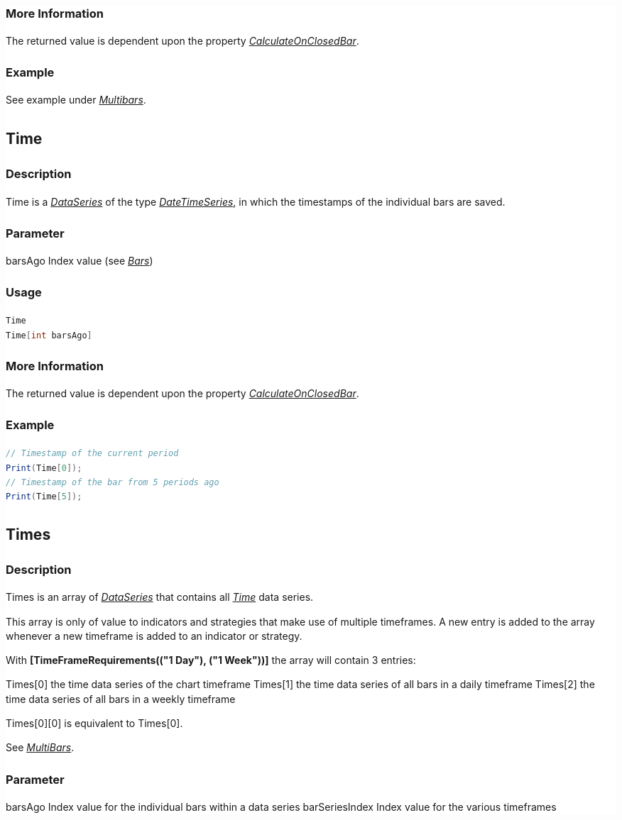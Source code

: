 ### More Information
The returned value is dependent upon the property [*CalculateOnClosedBar*](#calculateonclosedbar).

### Example
See example under [*Multibars*](#multibars).

## Time
### Description
Time is a [*DataSeries*](#dataseries) of the type [*DateTimeSeries*](#datetimeseries), in which the timestamps of the individual bars are saved.

### Parameter
barsAgo Index value (see [*Bars*](#bars))

### Usage
```cs
Time
Time[int barsAgo]
```

### More Information
The returned value is dependent upon the property [*CalculateOnClosedBar*](#calculateonclosedbar).

### Example
```cs
// Timestamp of the current period
Print(Time[0]);
// Timestamp of the bar from 5 periods ago
Print(Time[5]);
```

## Times
### Description
Times is an array of [*DataSeries*](#dataseries) that contains all [*Time*](#time) data series.

This array is only of value to indicators and strategies that make use of multiple timeframes.
A new entry is added to the array whenever a new timeframe is added to an indicator or strategy.

With **\[TimeFrameRequirements(("1 Day"), ("1 Week"))\]** the array will contain 3 entries:

Times\[0\] the time data series of the chart timeframe
Times\[1\] the time data series of all bars in a daily timeframe
Times\[2\] the time data series of all bars in a weekly timeframe

Times\[0\]\[0\] is equivalent to Times\[0\].

See [*MultiBars*](#multibars).

### Parameter
barsAgo Index value for the individual bars within a data series
barSeriesIndex Index value for the various timeframes
